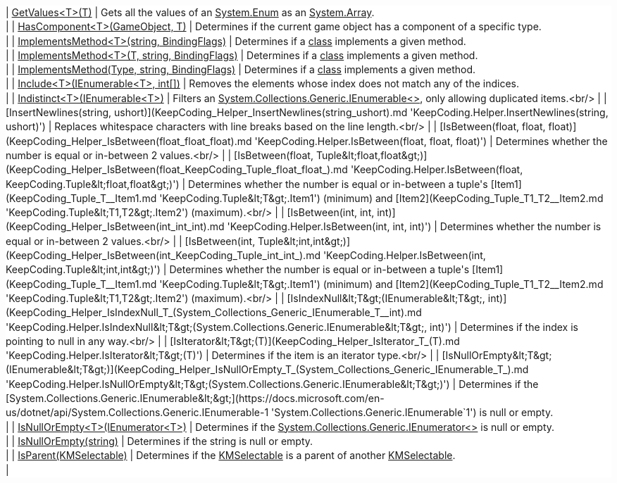 | [GetValues&lt;T&gt;(T)](KeepCoding_Helper_GetValues_T_(T).md 'KeepCoding.Helper.GetValues&lt;T&gt;(T)') | Gets all the values of an [System.Enum](https://docs.microsoft.com/en-us/dotnet/api/System.Enum 'System.Enum') as an [System.Array](https://docs.microsoft.com/en-us/dotnet/api/System.Array 'System.Array').<br/> |
| [HasComponent&lt;T&gt;(GameObject, T)](KeepCoding_Helper_HasComponent_T_(GameObject_T).md 'KeepCoding.Helper.HasComponent&lt;T&gt;(GameObject, T)') | Determines if the current game object has a component of a specific type.<br/> |
| [ImplementsMethod&lt;T&gt;(string, BindingFlags)](KeepCoding_Helper_ImplementsMethod_T_(string_System_Reflection_BindingFlags).md 'KeepCoding.Helper.ImplementsMethod&lt;T&gt;(string, System.Reflection.BindingFlags)') | Determines if a [class](https://docs.microsoft.com/en-us/dotnet/csharp/language-reference/keywords/class 'https://docs.microsoft.com/en-us/dotnet/csharp/language-reference/keywords/class') implements a given method.<br/> |
| [ImplementsMethod&lt;T&gt;(T, string, BindingFlags)](KeepCoding_Helper_ImplementsMethod_T_(T_string_System_Reflection_BindingFlags).md 'KeepCoding.Helper.ImplementsMethod&lt;T&gt;(T, string, System.Reflection.BindingFlags)') | Determines if a [class](https://docs.microsoft.com/en-us/dotnet/csharp/language-reference/keywords/class 'https://docs.microsoft.com/en-us/dotnet/csharp/language-reference/keywords/class') implements a given method.<br/> |
| [ImplementsMethod(Type, string, BindingFlags)](KeepCoding_Helper_ImplementsMethod(System_Type_string_System_Reflection_BindingFlags).md 'KeepCoding.Helper.ImplementsMethod(System.Type, string, System.Reflection.BindingFlags)') | Determines if a [class](https://docs.microsoft.com/en-us/dotnet/csharp/language-reference/keywords/class 'https://docs.microsoft.com/en-us/dotnet/csharp/language-reference/keywords/class') implements a given method.<br/> |
| [Include&lt;T&gt;(IEnumerable&lt;T&gt;, int[])](KeepCoding_Helper_Include_T_(System_Collections_Generic_IEnumerable_T__int__).md 'KeepCoding.Helper.Include&lt;T&gt;(System.Collections.Generic.IEnumerable&lt;T&gt;, int[])') | Removes the elements whose index does not match any of the indices.<br/> |
| [Indistinct&lt;T&gt;(IEnumerable&lt;T&gt;)](KeepCoding_Helper_Indistinct_T_(System_Collections_Generic_IEnumerable_T_).md 'KeepCoding.Helper.Indistinct&lt;T&gt;(System.Collections.Generic.IEnumerable&lt;T&gt;)') | Filters an [System.Collections.Generic.IEnumerable&lt;&gt;](https://docs.microsoft.com/en-us/dotnet/api/System.Collections.Generic.IEnumerable-1 'System.Collections.Generic.IEnumerable`1'), only allowing duplicated items.<br/> |
| [InsertNewlines(string, ushort)](KeepCoding_Helper_InsertNewlines(string_ushort).md 'KeepCoding.Helper.InsertNewlines(string, ushort)') | Replaces whitespace characters with line breaks based on the line length.<br/> |
| [IsBetween(float, float, float)](KeepCoding_Helper_IsBetween(float_float_float).md 'KeepCoding.Helper.IsBetween(float, float, float)') | Determines whether the number is equal or in-between 2 values.<br/> |
| [IsBetween(float, Tuple&lt;float,float&gt;)](KeepCoding_Helper_IsBetween(float_KeepCoding_Tuple_float_float_).md 'KeepCoding.Helper.IsBetween(float, KeepCoding.Tuple&lt;float,float&gt;)') | Determines whether the number is equal or in-between a tuple's [Item1](KeepCoding_Tuple_T__Item1.md 'KeepCoding.Tuple&lt;T&gt;.Item1') (minimum) and [Item2](KeepCoding_Tuple_T1_T2__Item2.md 'KeepCoding.Tuple&lt;T1,T2&gt;.Item2') (maximum).<br/> |
| [IsBetween(int, int, int)](KeepCoding_Helper_IsBetween(int_int_int).md 'KeepCoding.Helper.IsBetween(int, int, int)') | Determines whether the number is equal or in-between 2 values.<br/> |
| [IsBetween(int, Tuple&lt;int,int&gt;)](KeepCoding_Helper_IsBetween(int_KeepCoding_Tuple_int_int_).md 'KeepCoding.Helper.IsBetween(int, KeepCoding.Tuple&lt;int,int&gt;)') | Determines whether the number is equal or in-between a tuple's [Item1](KeepCoding_Tuple_T__Item1.md 'KeepCoding.Tuple&lt;T&gt;.Item1') (minimum) and [Item2](KeepCoding_Tuple_T1_T2__Item2.md 'KeepCoding.Tuple&lt;T1,T2&gt;.Item2') (maximum).<br/> |
| [IsIndexNull&lt;T&gt;(IEnumerable&lt;T&gt;, int)](KeepCoding_Helper_IsIndexNull_T_(System_Collections_Generic_IEnumerable_T__int).md 'KeepCoding.Helper.IsIndexNull&lt;T&gt;(System.Collections.Generic.IEnumerable&lt;T&gt;, int)') | Determines if the index is pointing to null in any way.<br/> |
| [IsIterator&lt;T&gt;(T)](KeepCoding_Helper_IsIterator_T_(T).md 'KeepCoding.Helper.IsIterator&lt;T&gt;(T)') | Determines if the item is an iterator type.<br/> |
| [IsNullOrEmpty&lt;T&gt;(IEnumerable&lt;T&gt;)](KeepCoding_Helper_IsNullOrEmpty_T_(System_Collections_Generic_IEnumerable_T_).md 'KeepCoding.Helper.IsNullOrEmpty&lt;T&gt;(System.Collections.Generic.IEnumerable&lt;T&gt;)') | Determines if the [System.Collections.Generic.IEnumerable&lt;&gt;](https://docs.microsoft.com/en-us/dotnet/api/System.Collections.Generic.IEnumerable-1 'System.Collections.Generic.IEnumerable`1') is null or empty.<br/> |
| [IsNullOrEmpty&lt;T&gt;(IEnumerator&lt;T&gt;)](KeepCoding_Helper_IsNullOrEmpty_T_(System_Collections_Generic_IEnumerator_T_).md 'KeepCoding.Helper.IsNullOrEmpty&lt;T&gt;(System.Collections.Generic.IEnumerator&lt;T&gt;)') | Determines if the [System.Collections.Generic.IEnumerator&lt;&gt;](https://docs.microsoft.com/en-us/dotnet/api/System.Collections.Generic.IEnumerator-1 'System.Collections.Generic.IEnumerator`1') is null or empty.<br/> |
| [IsNullOrEmpty(string)](KeepCoding_Helper_IsNullOrEmpty(string).md 'KeepCoding.Helper.IsNullOrEmpty(string)') | Determines if the string is null or empty.<br/> |
| [IsParent(KMSelectable)](KeepCoding_Helper_IsParent(KMSelectable).md 'KeepCoding.Helper.IsParent(KMSelectable)') | Determines if the [KMSelectable](https://docs.microsoft.com/en-us/dotnet/api/KMSelectable 'KMSelectable') is a parent of another [KMSelectable](https://docs.microsoft.com/en-us/dotnet/api/KMSelectable 'KMSelectable').<br/> |